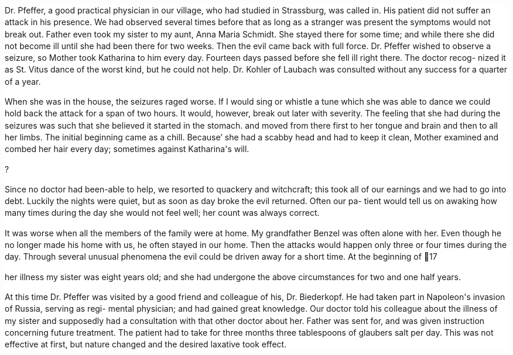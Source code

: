 Dr. Pfeffer, a good practical physician in our
village, who had studied in Strassburg, was called in. His
patient did not suffer an attack in his presence. We had
observed several times before that as long as a stranger was
present the symptoms would not break out. Father even took
my sister to my aunt, Anna Maria Schmidt. She stayed there
for some time; and while there she did not become ill until
she had been there for two weeks. Then the evil came back
with full force. Dr. Pfeffer wished to observe a seizure,
so Mother took Katharina to him every day. Fourteen days
passed before she fell ill right there. The doctor recog-
nized it as St. Vitus dance of the worst kind, but he could
not help. Dr. Kohler of Laubach was consulted without any
success for a quarter of a year.

When she was in the house, the seizures raged worse.
If I would sing or whistle a tune which she was able to dance
we could hold back the attack for a span of two hours. It
would, however, break out later with severity. The feeling
that she had during the seizures was such that she believed
it started in the stomach. and moved from there first to her
tongue and brain and then to all her limbs. The initial
beginning came as a chill. Because’ she had a scabby head
and had to keep it clean, Mother examined and combed her hair
every day; sometimes against Katharina's will.

?

Since no doctor had been-able to help, we resorted
to quackery and witchcraft; this took all of our earnings
and we had to go into debt. Luckily the nights were quiet,
but as soon as day broke the evil returned. Often our pa-
tient would tell us on awaking how many times during the
day she would not feel well; her count was always correct.

It was worse when all the members of the family were at home.
My grandfather Benzel was often alone with her. Even though
he no longer made his home with us, he often stayed in our
home. Then the attacks would happen only three or four times
during the day. Through several unusual phenomena the evil
could be driven away for a short time. At the beginning of
17

her illness my sister was eight years old; and she had
undergone the above circumstances for two and one half
years.

At this time Dr. Pfeffer was visited by a good
friend and colleague of his, Dr. Biederkopf. He had taken
part in Napoleon's invasion of Russia, serving as regi-
mental physician; and had gained great knowledge. Our
doctor told his colleague about the illness of my sister
and supposedly had a consultation with that other doctor
about her. Father was sent for, and was given instruction
concerning future treatment. The patient had to take for
three months three tablespoons of glaubers salt per day.
This was not effective at first, but nature changed and
the desired laxative took effect.
